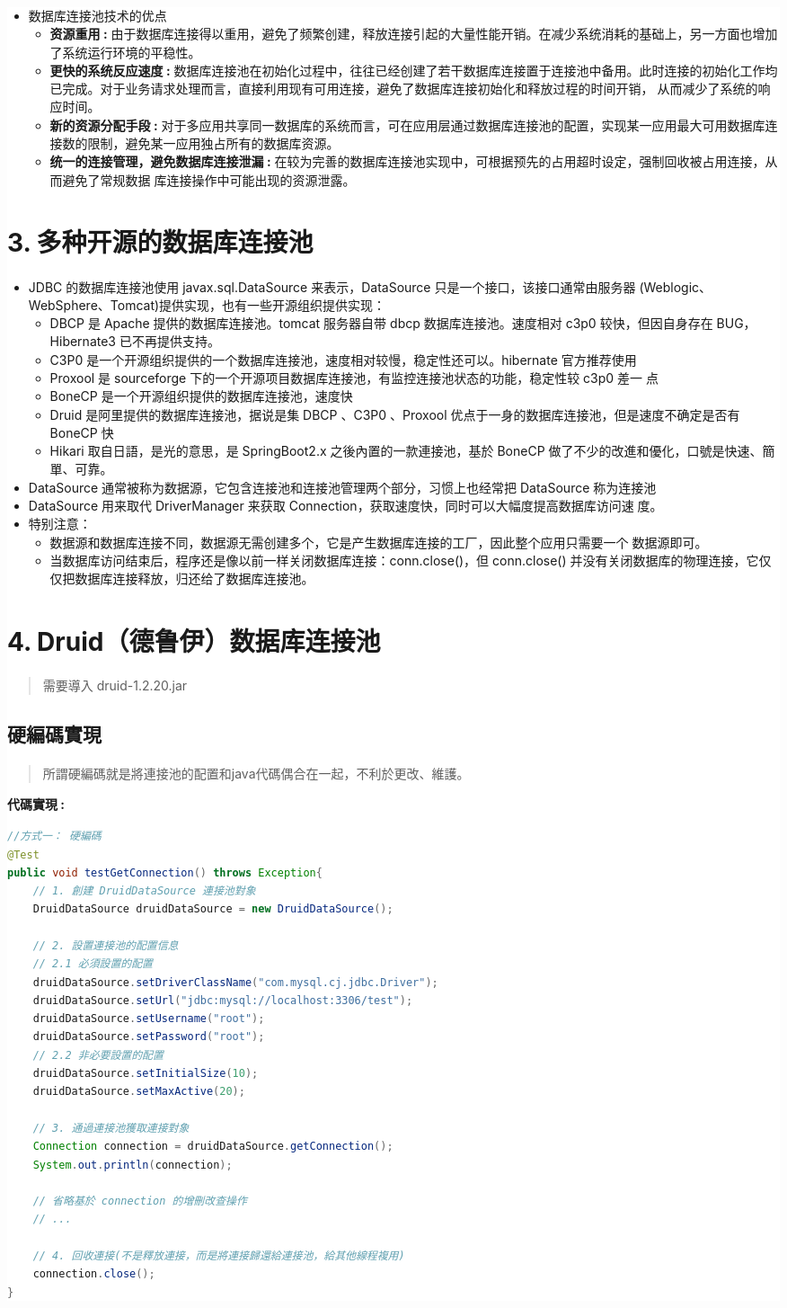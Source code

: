- 数据库连接池技术的优点
  - **资源重用 :** 由于数据库连接得以重用，避免了频繁创建，释放连接引起的大量性能开销。在减少系统消耗的基础上，另一方面也增加了系统运行环境的平稳性。
  - **更快的系统反应速度 :** 数据库连接池在初始化过程中，往往已经创建了若干数据库连接置于连接池中备用。此时连接的初始化工作均已完成。对于业务请求处理而言，直接利用现有可用连接，避免了数据库连接初始化和释放过程的时间开销， 从而减少了系统的响应时间。
  - **新的资源分配手段 :** 对于多应用共享同一数据库的系统而言，可在应用层通过数据库连接池的配置，实现某一应用最大可用数据库连接数的限制，避免某一应用独占所有的数据库资源。
  -  **统一的连接管理，避免数据库连接泄漏 :** 在较为完善的数据库连接池实现中，可根据预先的占用超时设定，强制回收被占用连接，从而避免了常规数据 库连接操作中可能出现的资源泄露。

# 3. 多种开源的数据库连接池

- JDBC 的数据库连接池使用 javax.sql.DataSource 来表示，DataSource 只是一个接口，该接口通常由服务器 (Weblogic、WebSphere、Tomcat)提供实现，也有一些开源组织提供实现： 
  - DBCP 是 Apache 提供的数据库连接池。tomcat 服务器自带 dbcp 数据库连接池。速度相对 c3p0 较快，但因自身存在 BUG，Hibernate3 已不再提供支持。 
  - C3P0 是一个开源组织提供的一个数据库连接池，速度相对较慢，稳定性还可以。hibernate 官方推荐使用 
  - Proxool 是 sourceforge 下的一个开源项目数据库连接池，有监控连接池状态的功能，稳定性较 c3p0 差一 点 
  - BoneCP 是一个开源组织提供的数据库连接池，速度快 
  - Druid 是阿里提供的数据库连接池，据说是集 DBCP 、C3P0 、Proxool 优点于一身的数据库连接池，但是速度不确定是否有 BoneCP 快
  - Hikari 取自日語，是光的意思，是 SpringBoot2.x 之後內置的一款連接池，基於 BoneCP 做了不少的改進和優化，口號是快速、簡單、可靠。
- DataSource 通常被称为数据源，它包含连接池和连接池管理两个部分，习惯上也经常把 DataSource 称为连接池
- DataSource 用来取代 DriverManager 来获取 Connection，获取速度快，同时可以大幅度提高数据库访问速 度。
- 特别注意：
  - 数据源和数据库连接不同，数据源无需创建多个，它是产生数据库连接的工厂，因此整个应用只需要一个 数据源即可。
  - 当数据库访问结束后，程序还是像以前一样关闭数据库连接：conn.close()，但 conn.close() 并没有关闭数据库的物理连接，它仅仅把数据库连接释放，归还给了数据库连接池。

# 4. Druid（德鲁伊）数据库连接池

> 需要導入 druid-1.2.20.jar

## 硬編碼實現

> 所謂硬編碼就是將連接池的配置和java代碼偶合在一起，不利於更改、維護。

**代碼實現 :**

```java
//方式一： 硬編碼
@Test
public void testGetConnection() throws Exception{
    // 1. 創建 DruidDataSource 連接池對象
    DruidDataSource druidDataSource = new DruidDataSource();

    // 2. 設置連接池的配置信息
    // 2.1 必須設置的配置
    druidDataSource.setDriverClassName("com.mysql.cj.jdbc.Driver");
    druidDataSource.setUrl("jdbc:mysql://localhost:3306/test");
    druidDataSource.setUsername("root");
    druidDataSource.setPassword("root");
    // 2.2 非必要設置的配置
    druidDataSource.setInitialSize(10);
    druidDataSource.setMaxActive(20);

    // 3. 通過連接池獲取連接對象
    Connection connection = druidDataSource.getConnection();
    System.out.println(connection);

    // 省略基於 connection 的增刪改查操作
    // ...

    // 4. 回收連接(不是釋放連接，而是將連接歸還給連接池，給其他線程複用)
    connection.close();
}
```
